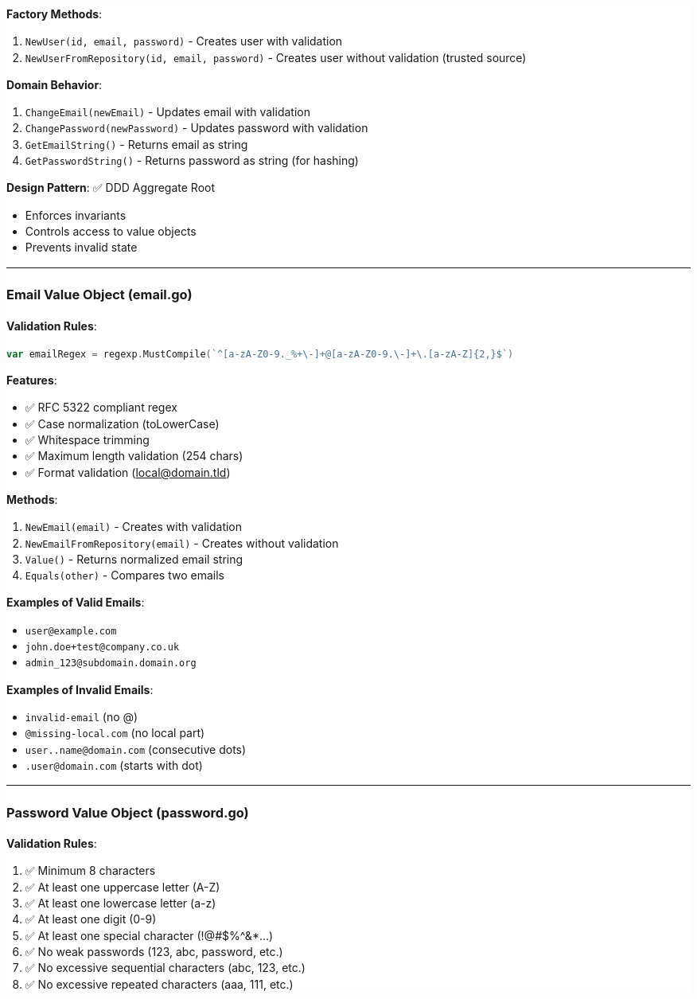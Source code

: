 **Factory Methods**:
1. `NewUser(id, email, password)` - Creates user with validation
2. `NewUserFromRepository(id, email, password)` - Creates user without validation (trusted source)

**Domain Behavior**:
1. `ChangeEmail(newEmail)` - Updates email with validation
2. `ChangePassword(newPassword)` - Updates password with validation
3. `GetEmailString()` - Returns email as string
4. `GetPasswordString()` - Returns password as string (for hashing)

**Design Pattern**: ✅ DDD Aggregate Root
- Enforces invariants
- Controls access to value objects
- Prevents invalid state

---

### Email Value Object (email.go)

**Validation Rules**:
```go
var emailRegex = regexp.MustCompile(`^[a-zA-Z0-9._%+\-]+@[a-zA-Z0-9.\-]+\.[a-zA-Z]{2,}$`)
```

**Features**:
- ✅ RFC 5322 compliant regex
- ✅ Case normalization (toLowerCase)
- ✅ Whitespace trimming
- ✅ Maximum length validation (254 chars)
- ✅ Format validation (local@domain.tld)

**Methods**:
1. `NewEmail(email)` - Creates with validation
2. `NewEmailFromRepository(email)` - Creates without validation
3. `Value()` - Returns normalized email string
4. `Equals(other)` - Compares two emails

**Examples of Valid Emails**:
- `user@example.com`
- `john.doe+test@company.co.uk`
- `admin_123@subdomain.domain.org`

**Examples of Invalid Emails**:
- `invalid-email` (no @)
- `@missing-local.com` (no local part)
- `user..name@domain.com` (consecutive dots)
- `.user@domain.com` (starts with dot)

---

### Password Value Object (password.go)

**Validation Rules**:
1. ✅ Minimum 8 characters
2. ✅ At least one uppercase letter (A-Z)
3. ✅ At least one lowercase letter (a-z)
4. ✅ At least one digit (0-9)
5. ✅ At least one special character (!@#$%^&*...)
6. ✅ No weak passwords (123, abc, password, etc.)
7. ✅ No excessive sequential characters (abc, 123, etc.)
8. ✅ No excessive repeated characters (aaa, 111, etc.)
